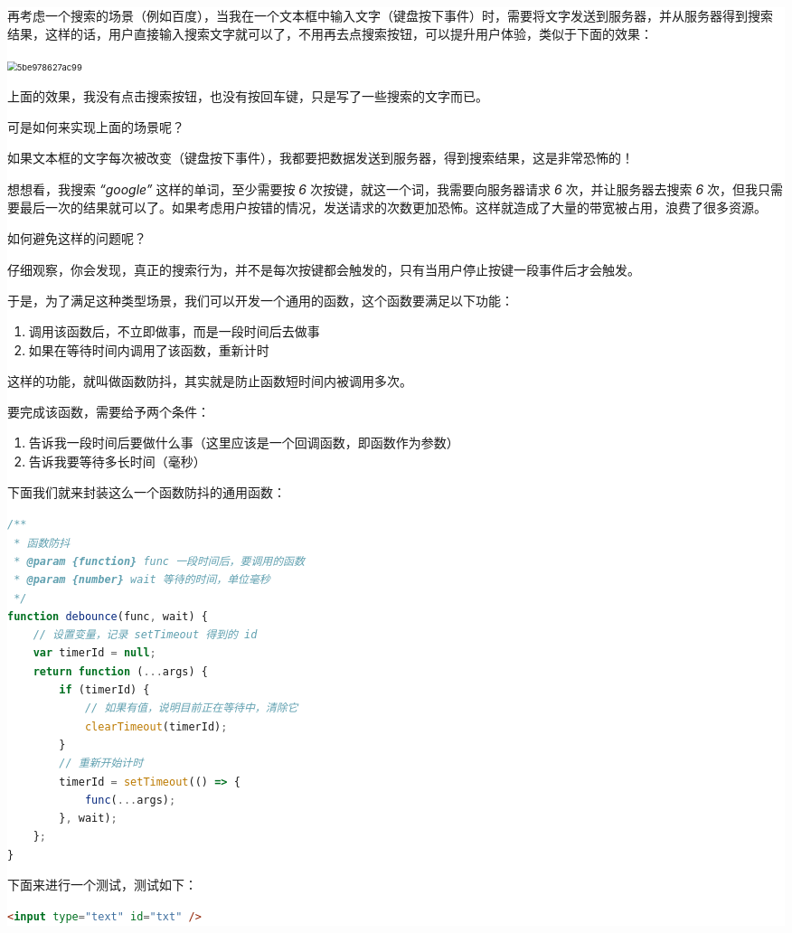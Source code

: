 再考虑一个搜索的场景（例如百度），当我在一个文本框中输入文字（键盘按下事件）时，需要将文字发送到服务器，并从服务器得到搜索结果，这样的话，用户直接输入搜索文字就可以了，不用再去点搜索按钮，可以提升用户体验，类似于下面的效果：

<img src="https://xiejie-typora.oss-cn-chengdu.aliyuncs.com/2021-10-01-014859.gif" alt="5be978627ac99" style="zoom: 67%;" />

上面的效果，我没有点击搜索按钮，也没有按回车键，只是写了一些搜索的文字而已。

可是如何来实现上面的场景呢？

如果文本框的文字每次被改变（键盘按下事件），我都要把数据发送到服务器，得到搜索结果，这是非常恐怖的！

想想看，我搜索 _“google”_ 这样的单词，至少需要按 _6_ 次按键，就这一个词，我需要向服务器请求 _6_ 次，并让服务器去搜索 _6_ 次，但我只需要最后一次的结果就可以了。如果考虑用户按错的情况，发送请求的次数更加恐怖。这样就造成了大量的带宽被占用，浪费了很多资源。

如何避免这样的问题呢？

仔细观察，你会发现，真正的搜索行为，并不是每次按键都会触发的，只有当用户停止按键一段事件后才会触发。

于是，为了满足这种类型场景，我们可以开发一个通用的函数，这个函数要满足以下功能：

1. 调用该函数后，不立即做事，而是一段时间后去做事
2. 如果在等待时间内调用了该函数，重新计时

这样的功能，就叫做函数防抖，其实就是防止函数短时间内被调用多次。

要完成该函数，需要给予两个条件：

1. 告诉我一段时间后要做什么事（这里应该是一个回调函数，即函数作为参数）
2. 告诉我要等待多长时间（毫秒）

下面我们就来封装这么一个函数防抖的通用函数：

```js
/**
 * 函数防抖
 * @param {function} func 一段时间后，要调用的函数
 * @param {number} wait 等待的时间，单位毫秒
 */
function debounce(func, wait) {
	// 设置变量，记录 setTimeout 得到的 id
	var timerId = null;
	return function (...args) {
		if (timerId) {
			// 如果有值，说明目前正在等待中，清除它
			clearTimeout(timerId);
		}
		// 重新开始计时
		timerId = setTimeout(() => {
			func(...args);
		}, wait);
	};
}
```

下面来进行一个测试，测试如下：

```html
<input type="text" id="txt" />
```
